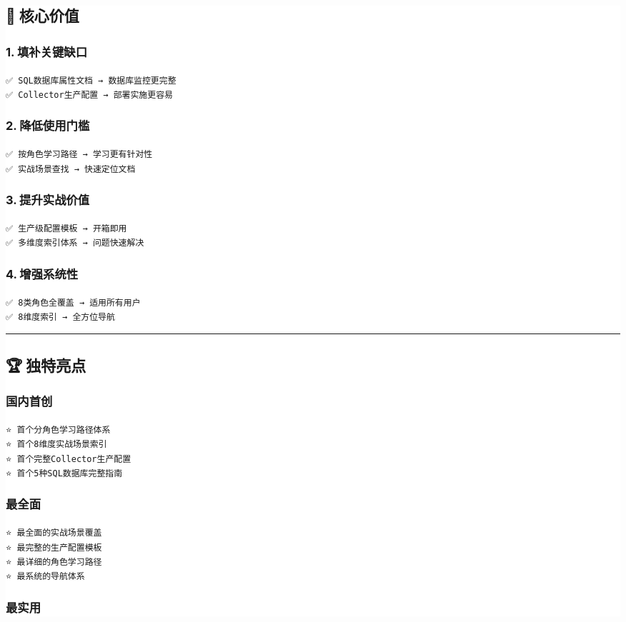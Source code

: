## 🎯 核心价值

### 1. 填补关键缺口

```text
✅ SQL数据库属性文档 → 数据库监控更完整
✅ Collector生产配置 → 部署实施更容易
```

### 2. 降低使用门槛

```text
✅ 按角色学习路径 → 学习更有针对性
✅ 实战场景查找 → 快速定位文档
```

### 3. 提升实战价值

```text
✅ 生产级配置模板 → 开箱即用
✅ 多维度索引体系 → 问题快速解决
```

### 4. 增强系统性

```text
✅ 8类角色全覆盖 → 适用所有用户
✅ 8维度索引 → 全方位导航
```

---

## 🏆 独特亮点

### 国内首创

```text
⭐ 首个分角色学习路径体系
⭐ 首个8维度实战场景索引
⭐ 首个完整Collector生产配置
⭐ 首个5种SQL数据库完整指南
```

### 最全面

```text
⭐ 最全面的实战场景覆盖
⭐ 最完整的生产配置模板
⭐ 最详细的角色学习路径
⭐ 最系统的导航体系
```

### 最实用
